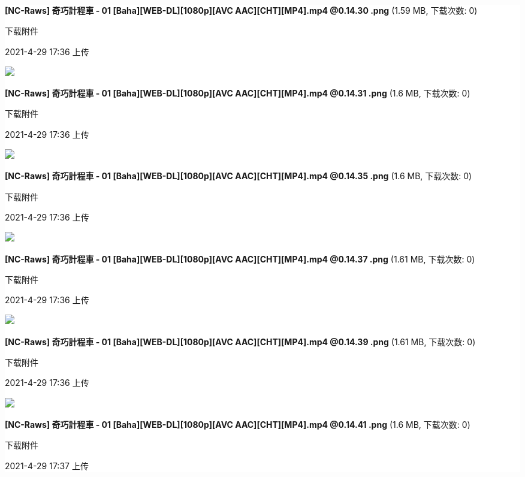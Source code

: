 
<strong>[NC-Raws] 奇巧計程車 - 01 [Baha][WEB-DL][1080p][AVC AAC][CHT][MP4].mp4 @0.14.30 .png</strong> (1.59 MB, 下载次数: 0)

下载附件

2021-4-29 17:36 上传


<img src="https://img.saraba1st.com/forum/202104/29/173645fcz25rcrl31rrcog.png" referrerpolicy="no-referrer">


<strong>[NC-Raws] 奇巧計程車 - 01 [Baha][WEB-DL][1080p][AVC AAC][CHT][MP4].mp4 @0.14.31 .png</strong> (1.6 MB, 下载次数: 0)

下载附件

2021-4-29 17:36 上传


<img src="https://img.saraba1st.com/forum/202104/29/173649v7ksl233hk3wvz77.png" referrerpolicy="no-referrer">


<strong>[NC-Raws] 奇巧計程車 - 01 [Baha][WEB-DL][1080p][AVC AAC][CHT][MP4].mp4 @0.14.35 .png</strong> (1.6 MB, 下载次数: 0)

下载附件

2021-4-29 17:36 上传


<img src="https://img.saraba1st.com/forum/202104/29/173654l0l1jqslbslvj71l.png" referrerpolicy="no-referrer">


<strong>[NC-Raws] 奇巧計程車 - 01 [Baha][WEB-DL][1080p][AVC AAC][CHT][MP4].mp4 @0.14.37 .png</strong> (1.61 MB, 下载次数: 0)

下载附件

2021-4-29 17:36 上传


<img src="https://img.saraba1st.com/forum/202104/29/173658bkktax6cd68uetcy.png" referrerpolicy="no-referrer">


<strong>[NC-Raws] 奇巧計程車 - 01 [Baha][WEB-DL][1080p][AVC AAC][CHT][MP4].mp4 @0.14.39 .png</strong> (1.61 MB, 下载次数: 0)

下载附件

2021-4-29 17:36 上传


<img src="https://img.saraba1st.com/forum/202104/29/173702rpu9g3ssvpvjszsr.png" referrerpolicy="no-referrer">


<strong>[NC-Raws] 奇巧計程車 - 01 [Baha][WEB-DL][1080p][AVC AAC][CHT][MP4].mp4 @0.14.41 .png</strong> (1.6 MB, 下载次数: 0)

下载附件

2021-4-29 17:37 上传
